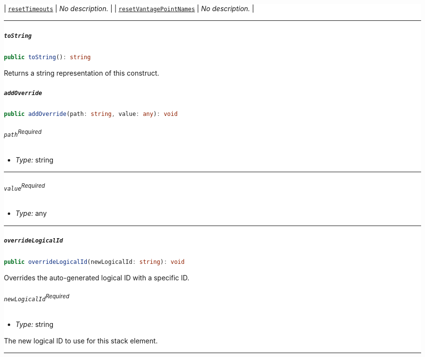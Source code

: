 | <code><a href="#rhizo-co-terraform-provider-oci.healthChecksPingMonitor.HealthChecksPingMonitor.resetTimeouts">resetTimeouts</a></code> | *No description.* |
| <code><a href="#rhizo-co-terraform-provider-oci.healthChecksPingMonitor.HealthChecksPingMonitor.resetVantagePointNames">resetVantagePointNames</a></code> | *No description.* |

---

##### `toString` <a name="toString" id="rhizo-co-terraform-provider-oci.healthChecksPingMonitor.HealthChecksPingMonitor.toString"></a>

```typescript
public toString(): string
```

Returns a string representation of this construct.

##### `addOverride` <a name="addOverride" id="rhizo-co-terraform-provider-oci.healthChecksPingMonitor.HealthChecksPingMonitor.addOverride"></a>

```typescript
public addOverride(path: string, value: any): void
```

###### `path`<sup>Required</sup> <a name="path" id="rhizo-co-terraform-provider-oci.healthChecksPingMonitor.HealthChecksPingMonitor.addOverride.parameter.path"></a>

- *Type:* string

---

###### `value`<sup>Required</sup> <a name="value" id="rhizo-co-terraform-provider-oci.healthChecksPingMonitor.HealthChecksPingMonitor.addOverride.parameter.value"></a>

- *Type:* any

---

##### `overrideLogicalId` <a name="overrideLogicalId" id="rhizo-co-terraform-provider-oci.healthChecksPingMonitor.HealthChecksPingMonitor.overrideLogicalId"></a>

```typescript
public overrideLogicalId(newLogicalId: string): void
```

Overrides the auto-generated logical ID with a specific ID.

###### `newLogicalId`<sup>Required</sup> <a name="newLogicalId" id="rhizo-co-terraform-provider-oci.healthChecksPingMonitor.HealthChecksPingMonitor.overrideLogicalId.parameter.newLogicalId"></a>

- *Type:* string

The new logical ID to use for this stack element.

---